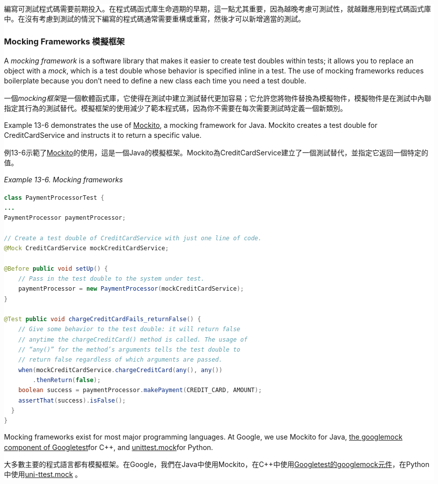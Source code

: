 編寫可測試程式碼需要前期投入。在程式碼函式庫生命週期的早期，這一點尤其重要，因為越晚考慮可測試性，就越難應用到程式碼函式庫中。在沒有考慮到測試的情況下編寫的程式碼通常需要重構或重寫，然後才可以新增適當的測試。

### Mocking Frameworks 模擬框架

A *mocking framework* is a software library that makes it easier to create test doubles within tests; it allows you to replace an object with a *mock*, which is a test double whose behavior is specified inline in a test. The use of mocking frameworks reduces boilerplate because you don’t need to define a new class each time you need a test double.

一個*mocking框架*是一個軟體函式庫，它使得在測試中建立測試替代更加容易；它允許您將物件替換為模擬物件，模擬物件是在測試中內聯指定其行為的測試替代。模擬框架的使用減少了範本程式碼，因為你不需要在每次需要測試時定義一個新類別。

Example 13-6 demonstrates the use of [Mockito](https://site.mockito.org/), a mocking framework for Java. Mockito creates a test double for CreditCardService and instructs it to return a specific value.

 例13-6示範了[Mockito](https://site.mockito.org/)的使用，這是一個Java的模擬框架。Mockito為CreditCardService建立了一個測試替代，並指定它返回一個特定的值。

*Example 13-6. Mocking frameworks*

```java
class PaymentProcessorTest {
...
PaymentProcessor paymentProcessor;

// Create a test double of CreditCardService with just one line of code.
@Mock CreditCardService mockCreditCardService;

@Before public void setUp() {
    // Pass in the test double to the system under test.
    paymentProcessor = new PaymentProcessor(mockCreditCardService);
}

@Test public void chargeCreditCardFails_returnFalse() {
    // Give some behavior to the test double: it will return false
    // anytime the chargeCreditCard() method is called. The usage of
    // “any()” for the method’s arguments tells the test double to
    // return false regardless of which arguments are passed.
    when(mockCreditCardService.chargeCreditCard(any(), any())
    	.thenReturn(false);
    boolean success = paymentProcessor.makePayment(CREDIT_CARD, AMOUNT);
    assertThat(success).isFalse();
  }
}
```

Mocking frameworks exist for most major programming languages. At Google, we use Mockito for Java, [the googlemock component of Googletest](https://github.com/google/googletest)for C++, and [unittest.mock](https://oreil.ly/clzvH)for Python.

大多數主要的程式語言都有模擬框架。在Google，我們在Java中使用Mockito，在C++中使用[Googletest的googlemock元件](https://github.com/google/googletest)，在Python中使用[uni-ttest.mock](https://oreil.ly/clzvH) 。
